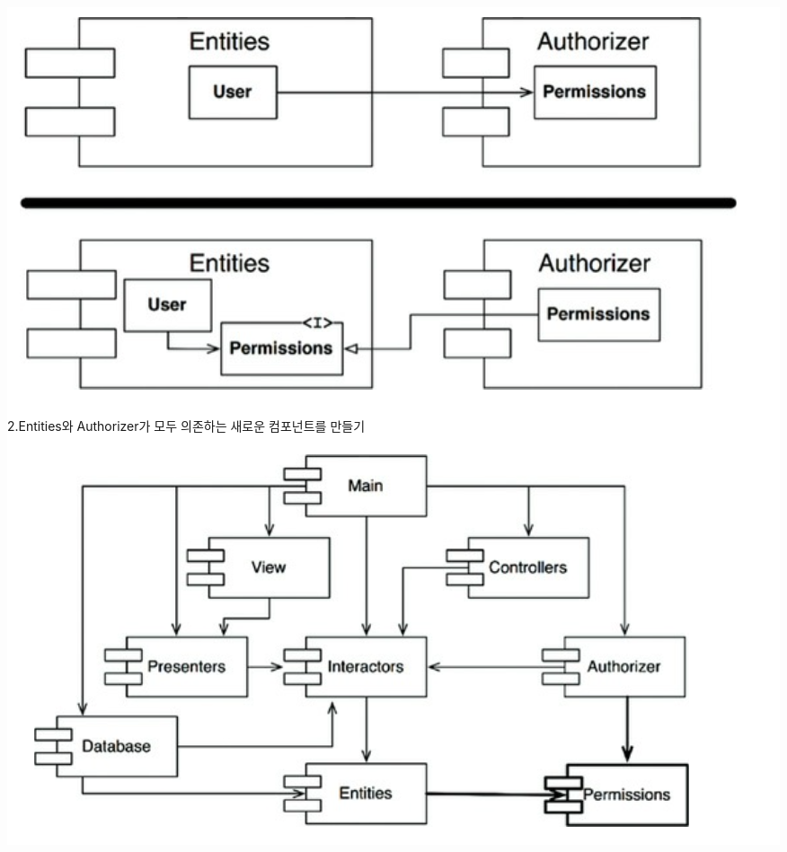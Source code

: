 ![13-1](./images/clean-architecture/14-3.png)



2.Entities와 Authorizer가 모두 의존하는 새로운 컴포넌트를 만들기

![13-1](./images/clean-architecture/14-4.png)

